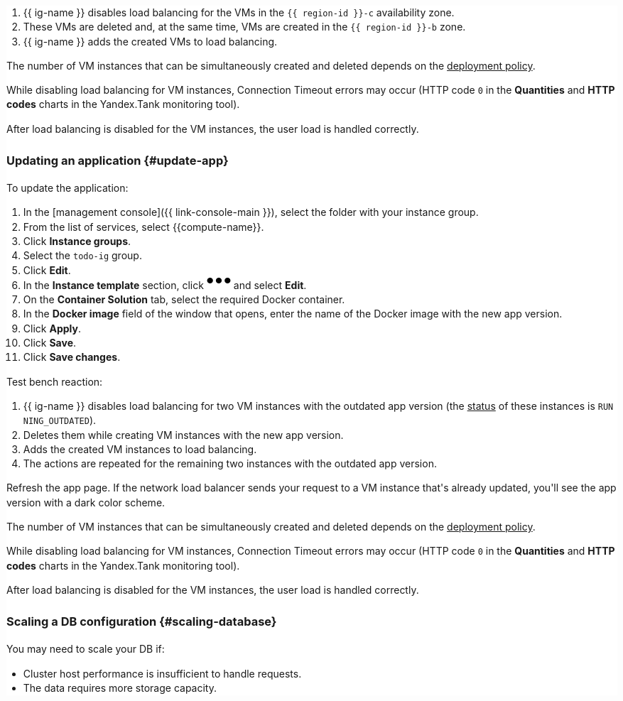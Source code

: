 1. {{ ig-name }} disables load balancing for the VMs in the `{{ region-id }}-c` availability zone.
1. These VMs are deleted and, at the same time, VMs are created in the `{{ region-id }}-b` zone.
1. {{ ig-name }} adds the created VMs to load balancing.

The number of VM instances that can be simultaneously created and deleted depends on the [deployment policy](../../compute/concepts/instance-groups/policies/deploy-policy.md).

While disabling load balancing for VM instances, Connection Timeout errors may occur (HTTP code `0` in the **Quantities** and **HTTP codes** charts in the Yandex.Tank monitoring tool).

After load balancing is disabled for the VM instances, the user load is handled correctly.

### Updating an application {#update-app}

To update the application:

1. In the [management console]({{ link-console-main }}), select the folder with your instance group.
1. From the list of services, select {{compute-name}}.
1. Click **Instance groups**.
1. Select the `todo-ig` group.
1. Click **Edit**.
1. In the **Instance template** section, click ![horizontal-ellipsis](../../_assets/horizontal-ellipsis.svg) and select **Edit**.
1. On the **Container Solution** tab, select the required Docker container.
1. In the **Docker image** field of the window that opens, enter the name of the Docker image with the new app version.
1. Click **Apply**.
1. Click **Save**.
1. Click **Save changes**.

Test bench reaction:

1. {{ ig-name }} disables load balancing for two VM instances with the outdated app version (the [status](../../compute/concepts/instance-groups/statuses.md#vm-statuses) of these instances is `RUNNING_OUTDATED`).
1. Deletes them while creating VM instances with the new app version.
1. Adds the created VM instances to load balancing.
1. The actions are repeated for the remaining two instances with the outdated app version.

Refresh the app page. If the network load balancer sends your request to a VM instance that's already updated, you'll see the app version with a dark color scheme.

The number of VM instances that can be simultaneously created and deleted depends on the [deployment policy](../../compute/concepts/instance-groups/policies/deploy-policy.md).

While disabling load balancing for VM instances, Connection Timeout errors may occur (HTTP code `0` in the **Quantities** and **HTTP codes** charts in the Yandex.Tank monitoring tool).

After load balancing is disabled for the VM instances, the user load is handled correctly.

### Scaling a DB configuration {#scaling-database}

You may need to scale your DB if:

- Cluster host performance is insufficient to handle requests.
- The data requires more storage capacity.
